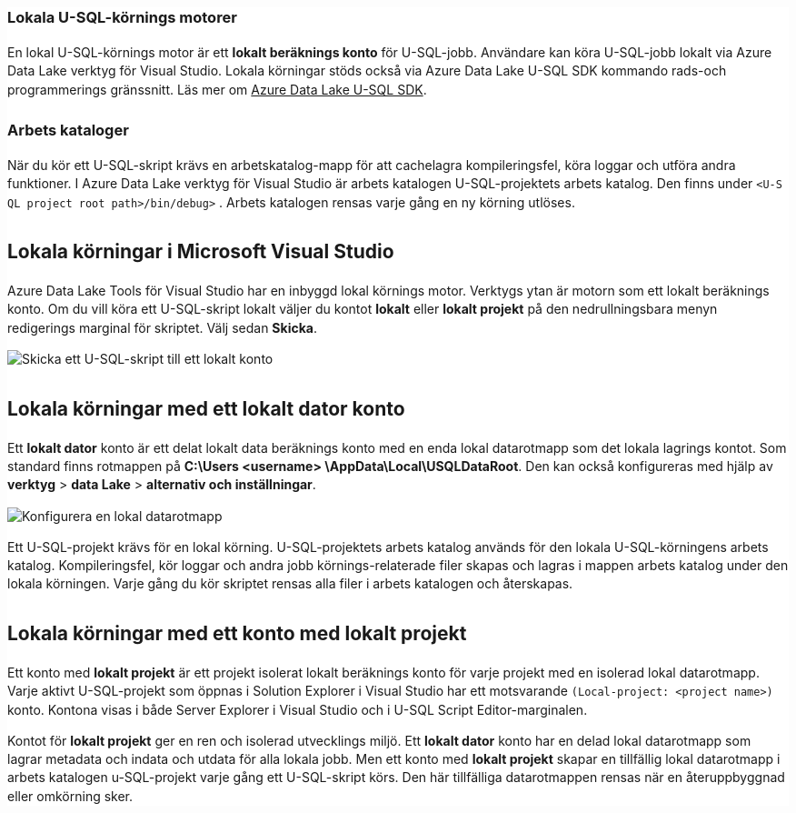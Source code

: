 ### <a name="u-sql-local-run-engines"></a>Lokala U-SQL-körnings motorer

En lokal U-SQL-körnings motor är ett **lokalt beräknings konto** för U-SQL-jobb. Användare kan köra U-SQL-jobb lokalt via Azure Data Lake verktyg för Visual Studio. Lokala körningar stöds också via Azure Data Lake U-SQL SDK kommando rads-och programmerings gränssnitt. Läs mer om [Azure Data Lake U-SQL SDK](https://www.nuget.org/packages/Microsoft.Azure.DataLake.USQL.SDK/).

### <a name="working-directories"></a>Arbets kataloger

När du kör ett U-SQL-skript krävs en arbetskatalog-mapp för att cachelagra kompileringsfel, köra loggar och utföra andra funktioner. I Azure Data Lake verktyg för Visual Studio är arbets katalogen U-SQL-projektets arbets katalog. Den finns under `<U-SQL project root path>/bin/debug>` . Arbets katalogen rensas varje gång en ny körning utlöses.

## <a name="local-runs-in-microsoft-visual-studio"></a>Lokala körningar i Microsoft Visual Studio

Azure Data Lake Tools för Visual Studio har en inbyggd lokal körnings motor. Verktygs ytan är motorn som ett lokalt beräknings konto. Om du vill köra ett U-SQL-skript lokalt väljer du kontot **lokalt** eller **lokalt projekt** på den nedrullningsbara menyn redigerings marginal för skriptet. Välj sedan **Skicka**.

![Skicka ett U-SQL-skript till ett lokalt konto](./media/data-lake-analytics-data-lake-tools-local-run/data-lake-tools-submit-script-to-local-account.png) 
 
## <a name="local-runs-with-a-local-machine-account"></a>Lokala körningar med ett lokalt dator konto

Ett **lokalt dator** konto är ett delat lokalt data beräknings konto med en enda lokal datarotmapp som det lokala lagrings kontot. Som standard finns rotmappen på **C:\Users \<username> \AppData\Local\USQLDataRoot**. Den kan också konfigureras med hjälp av **verktyg**  >  **data Lake**  >  **alternativ och inställningar**.

![Konfigurera en lokal datarotmapp](./media/data-lake-analytics-data-lake-tools-local-run/data-lake-tools-configure-local-data-root.png)
  
Ett U-SQL-projekt krävs för en lokal körning. U-SQL-projektets arbets katalog används för den lokala U-SQL-körningens arbets katalog. Kompileringsfel, kör loggar och andra jobb körnings-relaterade filer skapas och lagras i mappen arbets katalog under den lokala körningen. Varje gång du kör skriptet rensas alla filer i arbets katalogen och återskapas.

## <a name="local-runs-with-a-local-project-account"></a>Lokala körningar med ett konto med lokalt projekt

Ett konto med **lokalt projekt** är ett projekt isolerat lokalt beräknings konto för varje projekt med en isolerad lokal datarotmapp. Varje aktivt U-SQL-projekt som öppnas i Solution Explorer i Visual Studio har ett motsvarande `(Local-project: <project name>)` konto. Kontona visas i både Server Explorer i Visual Studio och i U-SQL Script Editor-marginalen.  

Kontot för **lokalt projekt** ger en ren och isolerad utvecklings miljö. Ett **lokalt dator** konto har en delad lokal datarotmapp som lagrar metadata och indata och utdata för alla lokala jobb. Men ett konto med **lokalt projekt** skapar en tillfällig lokal datarotmapp i arbets katalogen u-SQL-projekt varje gång ett U-SQL-skript körs. Den här tillfälliga datarotmappen rensas när en återuppbyggnad eller omkörning sker. 
